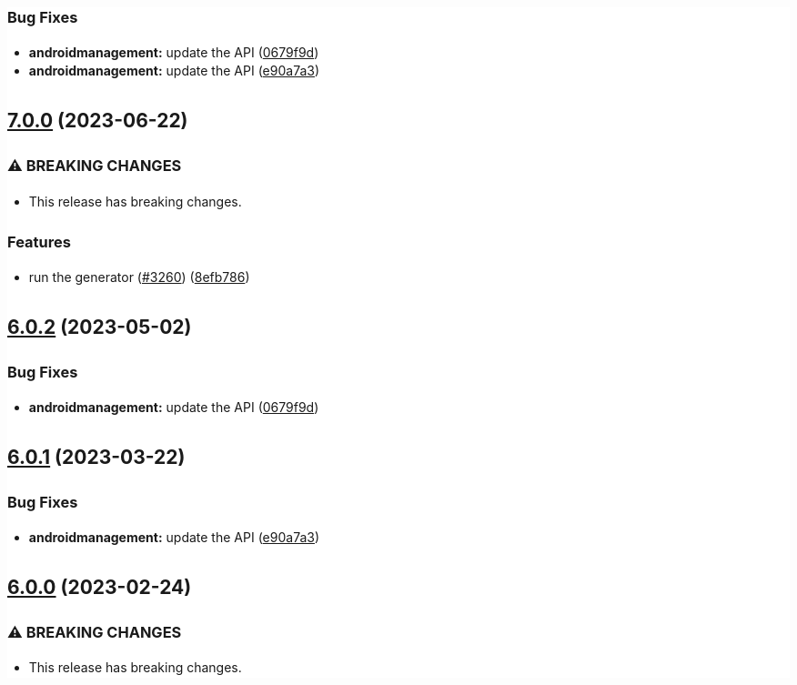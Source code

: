 
### Bug Fixes

* **androidmanagement:** update the API ([0679f9d](https://github.com/googleapis/google-api-nodejs-client/commit/0679f9d660208f6569eed3c83db3fec3b52982aa))
* **androidmanagement:** update the API ([e90a7a3](https://github.com/googleapis/google-api-nodejs-client/commit/e90a7a3ffd1fb871c45c592ad2fafe1ee6248536))

## [7.0.0](https://github.com/googleapis/google-api-nodejs-client/compare/androidmanagement-v6.0.2...androidmanagement-v7.0.0) (2023-06-22)


### ⚠ BREAKING CHANGES

* This release has breaking changes.

### Features

* run the generator ([#3260](https://github.com/googleapis/google-api-nodejs-client/issues/3260)) ([8efb786](https://github.com/googleapis/google-api-nodejs-client/commit/8efb7861b7da4bc1472a4b654e46f90b29fbff20))

## [6.0.2](https://github.com/googleapis/google-api-nodejs-client/compare/androidmanagement-v6.0.1...androidmanagement-v6.0.2) (2023-05-02)


### Bug Fixes

* **androidmanagement:** update the API ([0679f9d](https://github.com/googleapis/google-api-nodejs-client/commit/0679f9d660208f6569eed3c83db3fec3b52982aa))

## [6.0.1](https://github.com/googleapis/google-api-nodejs-client/compare/androidmanagement-v6.0.0...androidmanagement-v6.0.1) (2023-03-22)


### Bug Fixes

* **androidmanagement:** update the API ([e90a7a3](https://github.com/googleapis/google-api-nodejs-client/commit/e90a7a3ffd1fb871c45c592ad2fafe1ee6248536))

## [6.0.0](https://github.com/googleapis/google-api-nodejs-client/compare/androidmanagement-v5.1.1...androidmanagement-v6.0.0) (2023-02-24)


### ⚠ BREAKING CHANGES

* This release has breaking changes.
